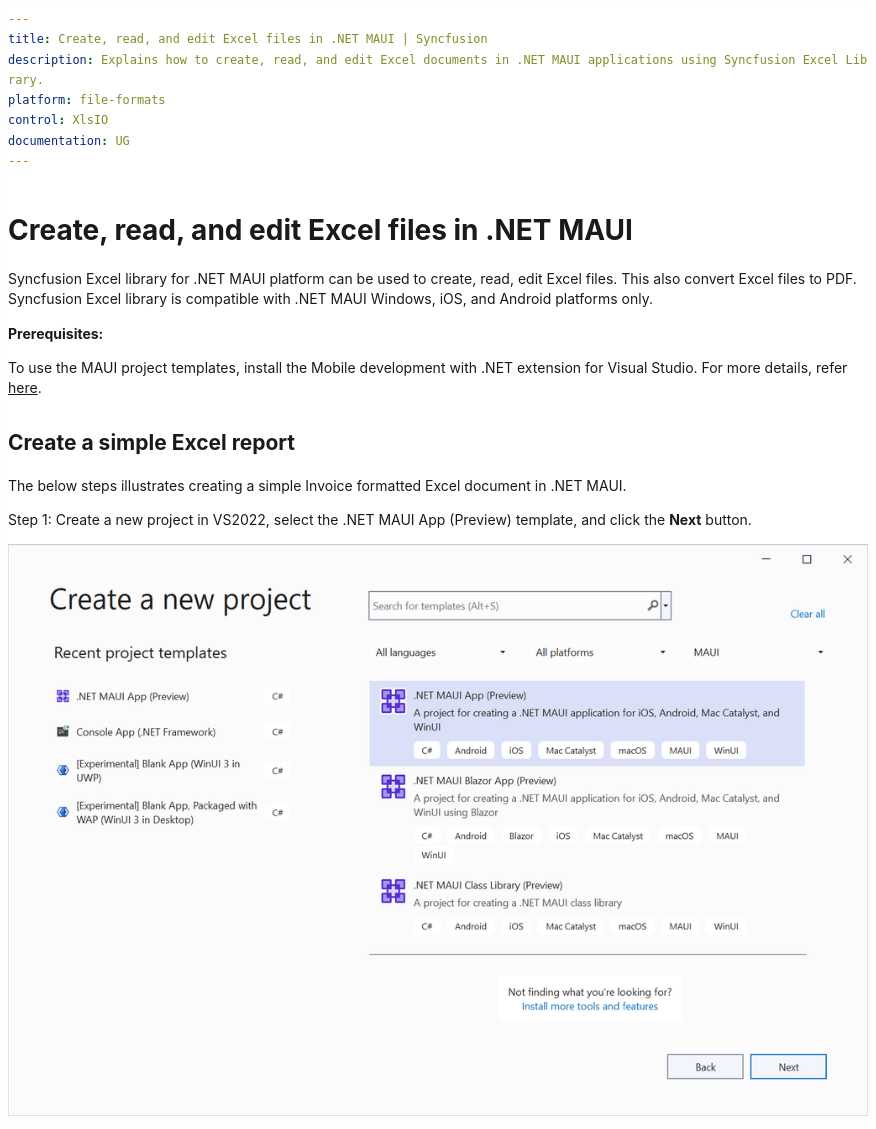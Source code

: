 ```yaml
---
title: Create, read, and edit Excel files in .NET MAUI | Syncfusion
description: Explains how to create, read, and edit Excel documents in .NET MAUI applications using Syncfusion Excel Library.
platform: file-formats
control: XlsIO
documentation: UG
---
```

# Create, read, and edit Excel files in .NET MAUI

Syncfusion Excel library for .NET MAUI platform can be used to create, read, edit Excel files. This also convert Excel files to PDF. Syncfusion Excel library is compatible with .NET MAUI Windows, iOS, and Android platforms only.

**Prerequisites:**

To use the MAUI project templates, install the Mobile development with .NET extension for Visual Studio. For more details, refer [here](https://learn.microsoft.com/en-us/dotnet/maui/get-started/installation?view=net-maui-7.0&tabs=vswin).

## Create a simple Excel report

The below steps illustrates creating a simple Invoice formatted Excel document in .NET MAUI.

Step 1: Create a new project in VS2022, select the .NET MAUI App (Preview) template, and click the **Next** button.

![Create .NET MAUI application in Visual Studio](MAUI_images/MAUI_images_img1.png)
